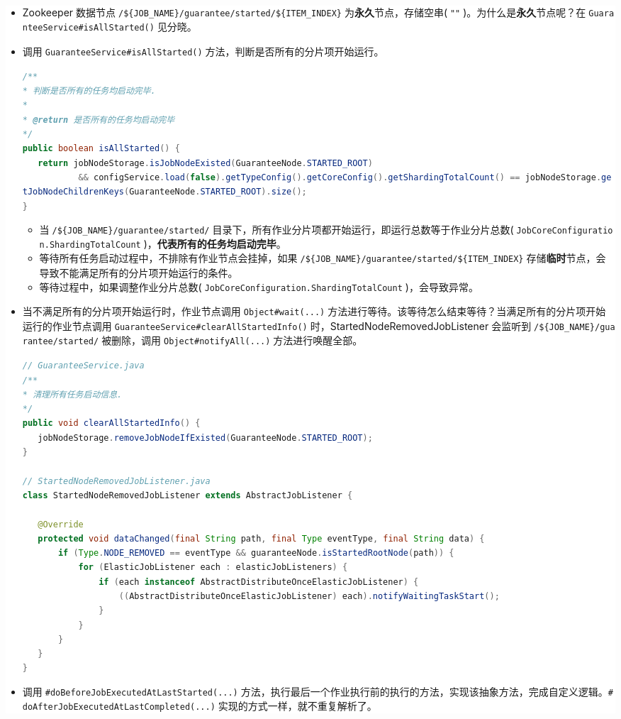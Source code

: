   - Zookeeper 数据节点 `/${JOB_NAME}/guarantee/started/${ITEM_INDEX}` 为**永久**节点，存储空串( `""` )。为什么是**永久**节点呢？在 `GuaranteeService#isAllStarted()` 见分晓。

- 调用 `GuaranteeService#isAllStarted()` 方法，判断是否所有的分片项开始运行。

  ```java
  /**
  * 判断是否所有的任务均启动完毕.
  *
  * @return 是否所有的任务均启动完毕
  */
  public boolean isAllStarted() {
     return jobNodeStorage.isJobNodeExisted(GuaranteeNode.STARTED_ROOT)
             && configService.load(false).getTypeConfig().getCoreConfig().getShardingTotalCount() == jobNodeStorage.getJobNodeChildrenKeys(GuaranteeNode.STARTED_ROOT).size();
  }
  ```

  - 当 `/${JOB_NAME}/guarantee/started/` 目录下，所有作业分片项都开始运行，即运行总数等于作业分片总数( `JobCoreConfiguration.ShardingTotalCount` )，**代表所有的任务均启动完毕**。
  - 等待所有任务启动过程中，不排除有作业节点会挂掉，如果 `/${JOB_NAME}/guarantee/started/${ITEM_INDEX}` 存储**临时**节点，会导致不能满足所有的分片项开始运行的条件。
  - 等待过程中，如果调整作业分片总数( `JobCoreConfiguration.ShardingTotalCount` )，会导致异常。

- 当不满足所有的分片项开始运行时，作业节点调用 `Object#wait(...)` 方法进行等待。该等待怎么结束等待？当满足所有的分片项开始运行的作业节点调用 `GuaranteeService#clearAllStartedInfo()` 时，StartedNodeRemovedJobListener 会监听到 `/${JOB_NAME}/guarantee/started/` 被删除，调用 `Object#notifyAll(...)` 方法进行唤醒全部。

  ```java
  // GuaranteeService.java
  /**
  * 清理所有任务启动信息.
  */
  public void clearAllStartedInfo() {
     jobNodeStorage.removeJobNodeIfExisted(GuaranteeNode.STARTED_ROOT);
  }
  
  // StartedNodeRemovedJobListener.java
  class StartedNodeRemovedJobListener extends AbstractJobListener {
     
     @Override
     protected void dataChanged(final String path, final Type eventType, final String data) {
         if (Type.NODE_REMOVED == eventType && guaranteeNode.isStartedRootNode(path)) {
             for (ElasticJobListener each : elasticJobListeners) {
                 if (each instanceof AbstractDistributeOnceElasticJobListener) {
                     ((AbstractDistributeOnceElasticJobListener) each).notifyWaitingTaskStart();
                 }
             }
         }
     }
  }
  ```

- 调用 `#doBeforeJobExecutedAtLastStarted(...)` 方法，执行最后一个作业执行前的执行的方法，实现该抽象方法，完成自定义逻辑。`#doAfterJobExecutedAtLastCompleted(...)` 实现的方式一样，就不重复解析了。
